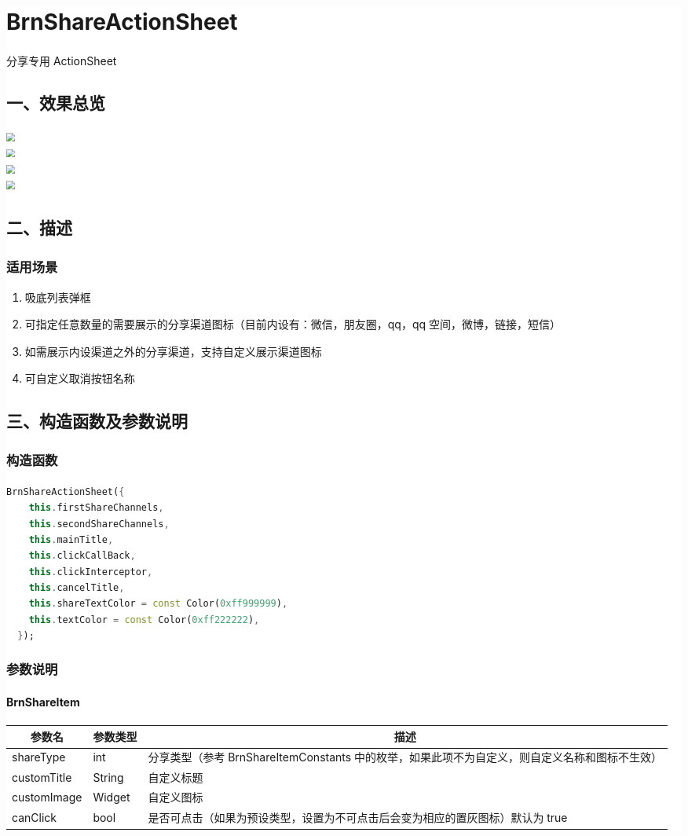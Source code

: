 # BrnShareActionSheet

分享专用 ActionSheet

## 一、效果总览

<img src="./img/actionSheet_share_1.png" style="zoom:67%;" />
<br/>
<img src="./img/actionSheet_share_2.png" style="zoom:67%;" />
<br/>
<img src="./img/actionSheet_share_3.png" style="zoom:67%;" />
<br/>
<img src="./img/actionSheet_share_4.png" style="zoom:67%;" />

## 二、描述

### 适用场景

1. 吸底列表弹框

2. 可指定任意数量的需要展示的分享渠道图标（目前内设有：微信，朋友圈，qq，qq 空间，微博，链接，短信）

3. 如需展示内设渠道之外的分享渠道，支持自定义展示渠道图标

4. 可自定义取消按钮名称

## 三、构造函数及参数说明

### 构造函数

```dart
BrnShareActionSheet({
    this.firstShareChannels,
    this.secondShareChannels,
    this.mainTitle,
    this.clickCallBack,
    this.clickInterceptor,
    this.cancelTitle,
    this.shareTextColor = const Color(0xff999999),
    this.textColor = const Color(0xff222222),
  });
```

### 参数说明

#### BrnShareItem

| 参数名      | 参数类型 | 描述                                                                                          |
| ----------- | -------- | --------------------------------------------------------------------------------------------- |
| shareType   | int      | 分享类型（参考 BrnShareItemConstants 中的枚举，如果此项不为自定义，则自定义名称和图标不生效） |
| customTitle | String   | 自定义标题                                                                                    |
| customImage | Widget   | 自定义图标                                                                                    |
| canClick    | bool     | 是否可点击（如果为预设类型，设置为不可点击后会变为相应的置灰图标）默认为 true                 |
